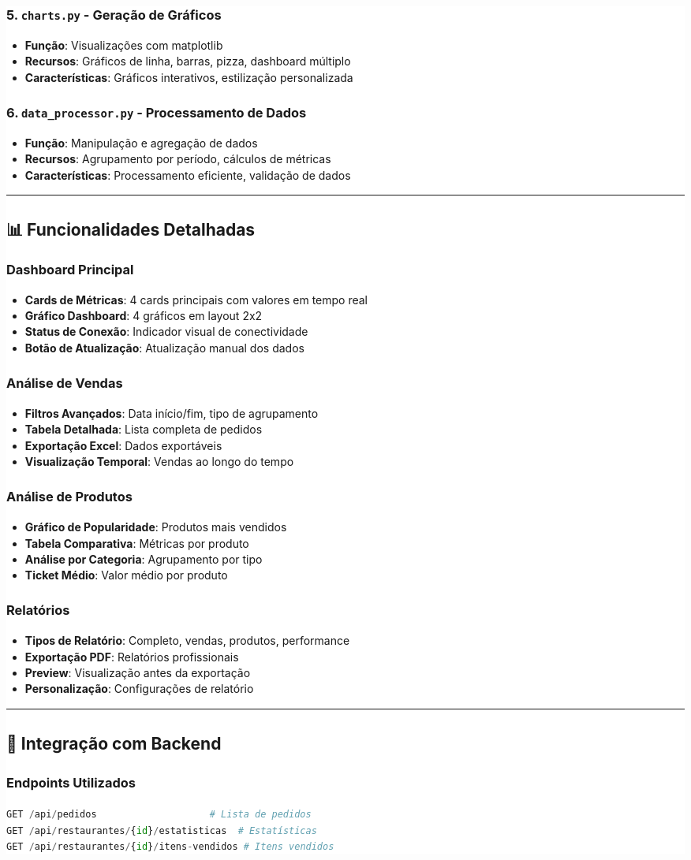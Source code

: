 ### 5. `charts.py` - Geração de Gráficos
- **Função**: Visualizações com matplotlib
- **Recursos**: Gráficos de linha, barras, pizza, dashboard múltiplo
- **Características**: Gráficos interativos, estilização personalizada

### 6. `data_processor.py` - Processamento de Dados
- **Função**: Manipulação e agregação de dados
- **Recursos**: Agrupamento por período, cálculos de métricas
- **Características**: Processamento eficiente, validação de dados

---

## 📊 Funcionalidades Detalhadas

### Dashboard Principal
- **Cards de Métricas**: 4 cards principais com valores em tempo real
- **Gráfico Dashboard**: 4 gráficos em layout 2x2
- **Status de Conexão**: Indicador visual de conectividade
- **Botão de Atualização**: Atualização manual dos dados

### Análise de Vendas
- **Filtros Avançados**: Data início/fim, tipo de agrupamento
- **Tabela Detalhada**: Lista completa de pedidos
- **Exportação Excel**: Dados exportáveis
- **Visualização Temporal**: Vendas ao longo do tempo

### Análise de Produtos
- **Gráfico de Popularidade**: Produtos mais vendidos
- **Tabela Comparativa**: Métricas por produto
- **Análise por Categoria**: Agrupamento por tipo
- **Ticket Médio**: Valor médio por produto

### Relatórios
- **Tipos de Relatório**: Completo, vendas, produtos, performance
- **Exportação PDF**: Relatórios profissionais
- **Preview**: Visualização antes da exportação
- **Personalização**: Configurações de relatório

---

## 🔌 Integração com Backend

### Endpoints Utilizados
```python
GET /api/pedidos                    # Lista de pedidos
GET /api/restaurantes/{id}/estatisticas  # Estatísticas
GET /api/restaurantes/{id}/itens-vendidos # Itens vendidos
```
